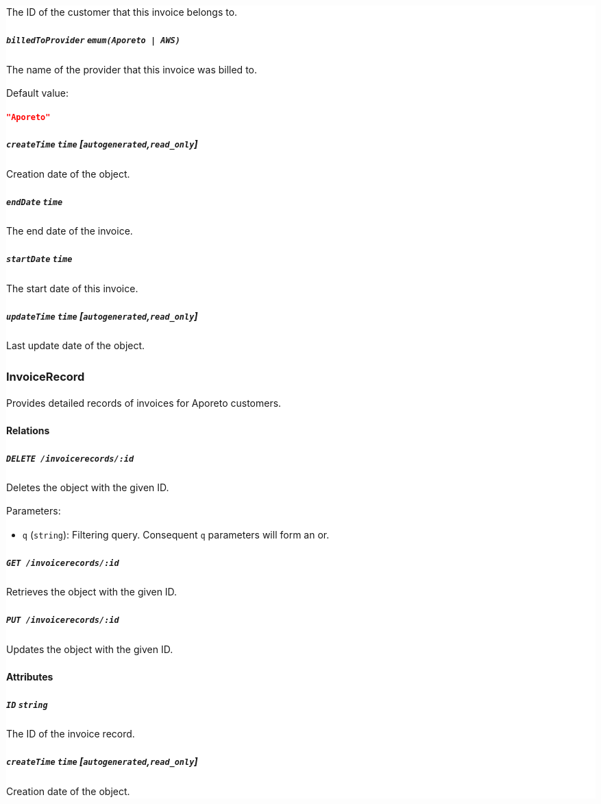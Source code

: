 The ID of the customer that this invoice belongs to.

##### `billedToProvider` `emum(Aporeto | AWS)`

The name of the provider that this invoice was billed to.

Default value:

```json
"Aporeto"
```

##### `createTime` `time` [`autogenerated`,`read_only`]

Creation date of the object.

##### `endDate` `time`

The end date of the invoice.

##### `startDate` `time`

The start date of this invoice.

##### `updateTime` `time` [`autogenerated`,`read_only`]

Last update date of the object.

### InvoiceRecord

Provides detailed records of invoices for Aporeto customers.

#### Relations

##### `DELETE /invoicerecords/:id`

Deletes the object with the given ID.

Parameters:

- `q` (`string`): Filtering query. Consequent `q` parameters will form an or.

##### `GET /invoicerecords/:id`

Retrieves the object with the given ID.

##### `PUT /invoicerecords/:id`

Updates the object with the given ID.

#### Attributes

##### `ID` `string`

The ID of the invoice record.

##### `createTime` `time` [`autogenerated`,`read_only`]

Creation date of the object.
